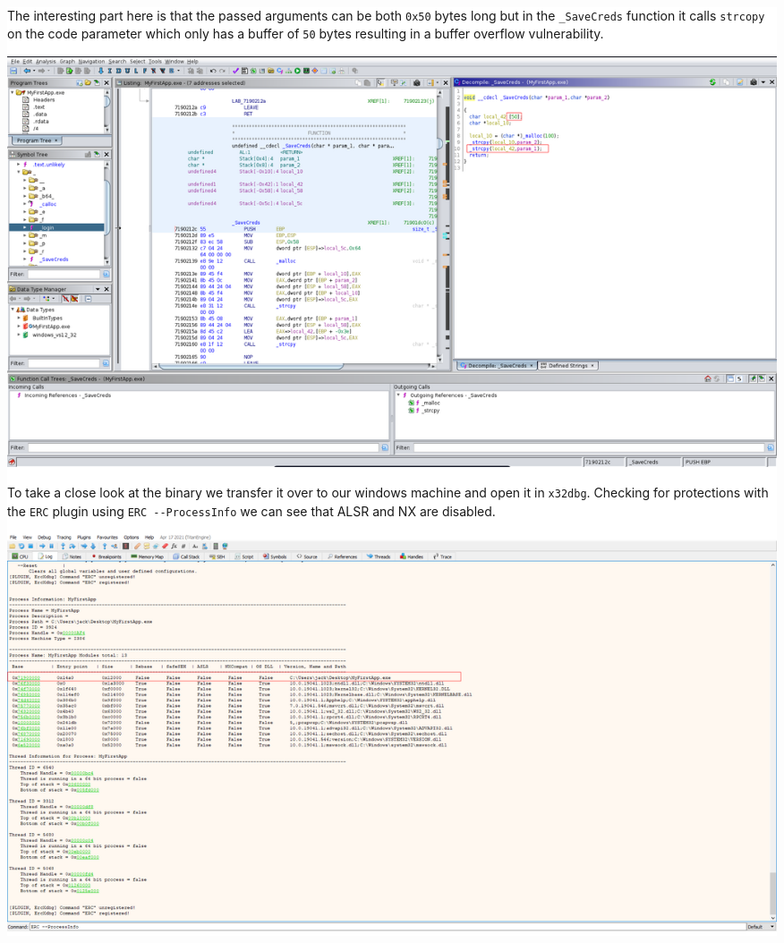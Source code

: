 The interesting part here is that the passed arguments can be both `0x50` bytes long but in the `_SaveCreds` function it calls `strcopy` on the code parameter which only has a buffer of `50` bytes resulting in a buffer overflow vulnerability.

[![14_strcopy](/img/hancliff/14_strcopy.png)](/img/hancliff/14_strcopy.png)

To take a close look at the binary we transfer it over to our windows machine and open it in `x32dbg`. Checking for protections with the `ERC` plugin using `ERC --ProcessInfo` we can see that ALSR and NX are disabled.

[![15_process_info](/img/hancliff/15_process_info.png)](/img/hancliff/15_process_info.png)

